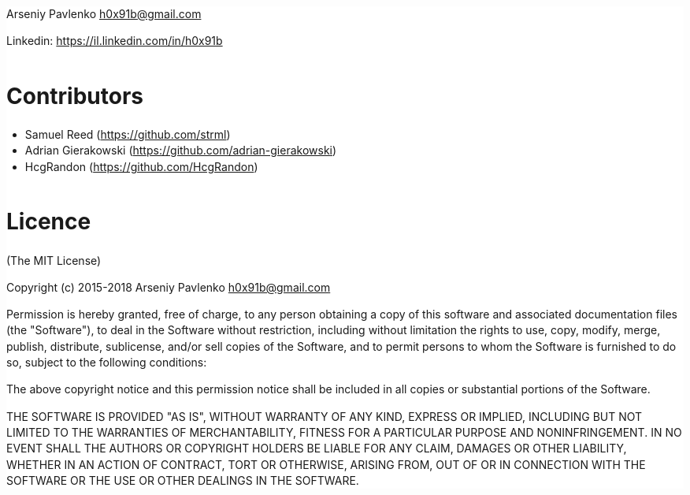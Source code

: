 Arseniy Pavlenko h0x91b@gmail.com

Linkedin: https://il.linkedin.com/in/h0x91b

# Contributors

* Samuel Reed (https://github.com/strml)
* Adrian Gierakowski (https://github.com/adrian-gierakowski)
* HcgRandon (https://github.com/HcgRandon)

# Licence

(The MIT License)

Copyright (c) 2015-2018 Arseniy Pavlenko h0x91b@gmail.com

Permission is hereby granted, free of charge, to any person obtaining a copy of this software and associated documentation files (the "Software"), to deal in the Software without restriction, including without limitation the rights to use, copy, modify, merge, publish, distribute, sublicense, and/or sell copies of the Software, and to permit persons to whom the Software is furnished to do so, subject to the following conditions:

The above copyright notice and this permission notice shall be included in all copies or substantial portions of the Software.

THE SOFTWARE IS PROVIDED "AS IS", WITHOUT WARRANTY OF ANY KIND, EXPRESS OR IMPLIED, INCLUDING BUT NOT LIMITED TO THE WARRANTIES OF MERCHANTABILITY, FITNESS FOR A PARTICULAR PURPOSE AND NONINFRINGEMENT. IN NO EVENT SHALL THE AUTHORS OR COPYRIGHT HOLDERS BE LIABLE FOR ANY CLAIM, DAMAGES OR OTHER LIABILITY, WHETHER IN AN ACTION OF CONTRACT, TORT OR OTHERWISE, ARISING FROM, OUT OF OR IN CONNECTION WITH THE SOFTWARE OR THE USE OR OTHER DEALINGS IN THE SOFTWARE.
